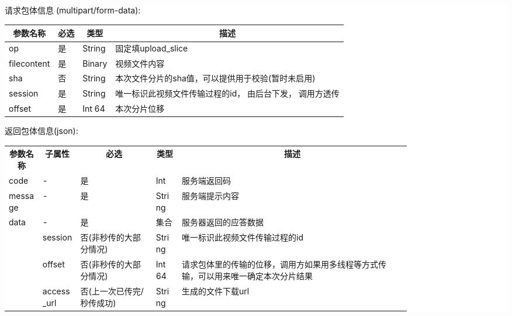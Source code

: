 请求包体信息 (multipart/form-data):

| 参数名称        | 必选   | 类型     | 描述                             |
| ----------- | ---- | ------ | ------------------------------ |
| op          | 是    | String | 固定填upload_slice                |
| filecontent | 是    | Binary | 视频文件内容                         |
| sha         | 否    | String | 本次文件分片的sha值，可以提供用于校验(暂时未启用)    |
| session     | 是    | String | 唯一标识此视频文件传输过程的id， 由后台下发， 调用方透传 |
| offset      | 是    | Int 64 | 本次分片位移                         |


返回包体信息(json):
<table style="display:table;width:80%;">
	<tbody>
		<tr>
			<th><strong>参数名称</strong></th>
			<th><strong>子属性</strong></th>
			<th><strong>必选</strong></th>
			<th><strong>类型</strong></th>
			<th><strong>描述</strong></th>
		</tr>
		<tr>
			<td>code</td>
			<td>-</td>
			<td>是</td>
			<td>Int</td>
			<td>服务端返回码</td>
		</tr>
		<tr>
			<td>message</td>
			<td>-</td>
			<td>是</td>
			<td>String</td>
			<td>服务端提示内容</td>
		</tr>
		<tr>
			<td rowspan="7">data</td>
			<td>-</td>
			<td>是</td>
			<td>集合</td>
			<td>服务器返回的应答数据</td>
		</tr>
		<tr>
			<td>session</td>
			<td>否(非秒传的大部分情况)	</td>
			<td>String</td>
			<td>唯一标识此视频文件传输过程的id</td>
		</tr>
		<tr>
			<td>offset</td>
			<td>否(非秒传的大部分情况)	</td>
			<td>Int 64</td>
			<td>请求包体里的传输的位移，调用方如果用多线程等方式传输，可以用来唯一确定本次分片结果</td>
		</tr>
		<tr>
			<td>access_url</td>
			<td>否(上一次已传完/秒传成功)</td>
			<td>String</td>
			<td>生成的文件下载url</td>
		</tr>
		<tr>